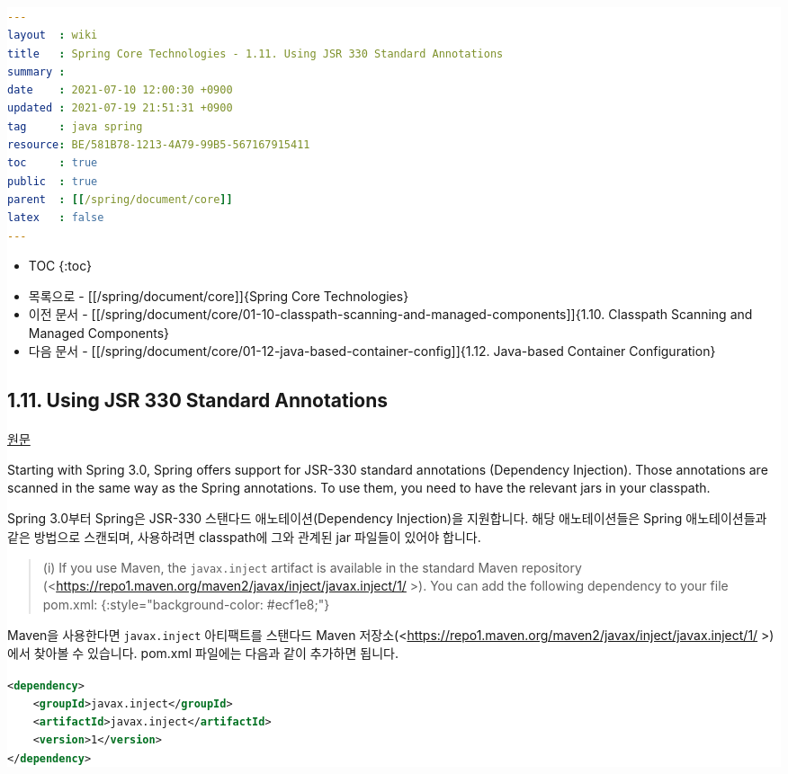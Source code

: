 ```yaml
---
layout  : wiki
title   : Spring Core Technologies - 1.11. Using JSR 330 Standard Annotations
summary : 
date    : 2021-07-10 12:00:30 +0900
updated : 2021-07-19 21:51:31 +0900
tag     : java spring
resource: BE/581B78-1213-4A79-99B5-567167915411
toc     : true
public  : true
parent  : [[/spring/document/core]]
latex   : false
---
```

* TOC
{:toc}

- 목록으로 - [[/spring/document/core]]{Spring Core Technologies}
- 이전 문서 - [[/spring/document/core/01-10-classpath-scanning-and-managed-components]]{1.10. Classpath Scanning and Managed Components}
- 다음 문서 - [[/spring/document/core/01-12-java-based-container-config]]{1.12. Java-based Container Configuration}

## 1.11. Using JSR 330 Standard Annotations

[원문]( https://docs.spring.io/spring-framework/docs/5.3.7/reference/html/core.html#beans-standard-annotations )

>
Starting with Spring 3.0, Spring offers support for JSR-330 standard annotations (Dependency Injection). Those annotations are scanned in the same way as the Spring annotations. To use them, you need to have the relevant jars in your classpath.

Spring 3.0부터 Spring은 JSR-330 스탠다드 애노테이션(Dependency Injection)을 지원합니다.
해당 애노테이션들은 Spring 애노테이션들과 같은 방법으로 스캔되며, 사용하려면 classpath에 그와 관계된 jar 파일들이 있어야 합니다.

> (i)
If you use Maven, the `javax.inject` artifact is available in the standard Maven repository (<https://repo1.maven.org/maven2/javax/inject/javax.inject/1/ >). You can add the following dependency to your file pom.xml:
{:style="background-color: #ecf1e8;"}

Maven을 사용한다면 `javax.inject` 아티팩트를 스탠다드 Maven 저장소(<https://repo1.maven.org/maven2/javax/inject/javax.inject/1/ >)에서 찾아볼 수 있습니다.
pom.xml 파일에는 다음과 같이 추가하면 됩니다.

```xml
<dependency>
    <groupId>javax.inject</groupId>
    <artifactId>javax.inject</artifactId>
    <version>1</version>
</dependency>
```
